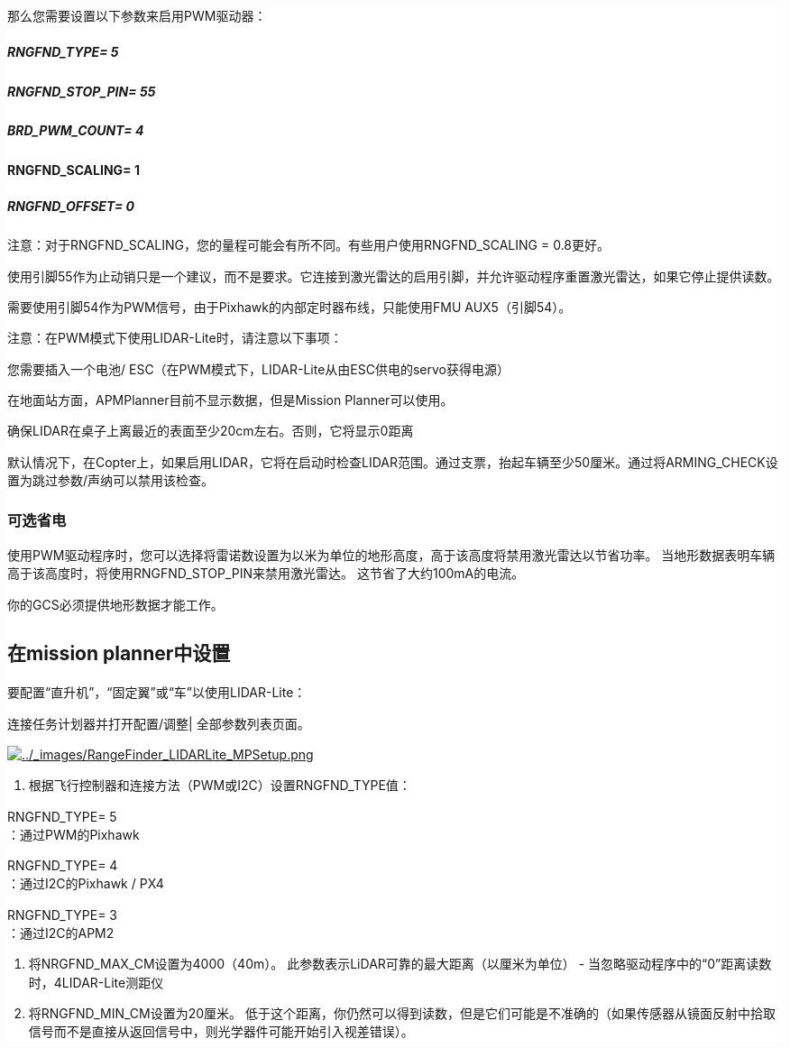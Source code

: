 那么您需要设置以下参数来启用PWM驱动器：

##### **RNGFND\_TYPE= 5**

##### **RNGFND\_STOP\_PIN= 55**

##### **BRD\_PWM\_COUNT= 4**

**RNGFND\_SCALING= 1**

##### **RNGFND\_OFFSET= 0**

注意：对于RNGFND\_SCALING，您的量程可能会有所不同。有些用户使用RNGFND\_SCALING = 0.8更好。

使用引脚55作为止动销只是一个建议，而不是要求。它连接到激光雷达的启用引脚，并允许驱动程序重置激光雷达，如果它停止提供读数。

需要使用引脚54作为PWM信号，由于Pixhawk的内部定时器布线，只能使用FMU AUX5（引脚54）。

注意：在PWM模式下使用LIDAR-Lite时，请注意以下事项：

您需要插入一个电池/ ESC（在PWM模式下，LIDAR-Lite从由ESC供电的servo获得电源）

在地面站方面，APMPlanner目前不显示数据，但是Mission Planner可以使用。

确保LIDAR在桌子上离最近的表面至少20cm左右。否则，它将显示0距离

默认情况下，在Copter上，如果启用LIDAR，它将在启动时检查LIDAR范围。通过支票，抬起车辆至少50厘米。通过将ARMING\_CHECK设置为跳过参数/声纳可以禁用该检查。

### 可选省电

使用PWM驱动程序时，您可以选择将雷诺数设置为以米为单位的地形高度，高于该高度将禁用激光雷达以节省功率。 当地形数据表明车辆高于该高度时，将使用RNGFND\_STOP\_PIN来禁用激光雷达。 这节省了大约100mA的电流。

你的GCS必须提供地形数据才能工作。

## 在mission planner中设置

要配置“直升机”，“固定翼”或“车”以使用LIDAR-Lite：

连接任务计划器并打开配置/调整\| 全部参数列表页面。

[![](http://ardupilot.org/copter/_images/RangeFinder_LIDARLite_MPSetup.png "../\_images/RangeFinder\_LIDARLite\_MPSetup.png")](http://ardupilot.org/copter/_images/RangeFinder_LIDARLite_MPSetup.png)

1. 根据飞行控制器和连接方法（PWM或I2C）设置RNGFND\_TYPE值：

RNGFND\_TYPE= 5  
   ：通过PWM的Pixhawk

RNGFND\_TYPE= 4  
   ：通过I2C的Pixhawk / PX4

RNGFND\_TYPE= 3  
   ：通过I2C的APM2

1. 将NRGFND\_MAX\_CM设置为4000（40m）。 此参数表示LiDAR可靠的最大距离（以厘米为单位） - 当忽略驱动程序中的“0”距离读数时，4LIDAR-Lite测距仪

2. 将RNGFND\_MIN\_CM设置为20厘米。 低于这个距离，你仍然可以得到读数，但是它们可能是不准确的（如果传感器从镜面反射中拾取信号而不是直接从返回信号中，则光学器件可能开始引入视差错误）。
